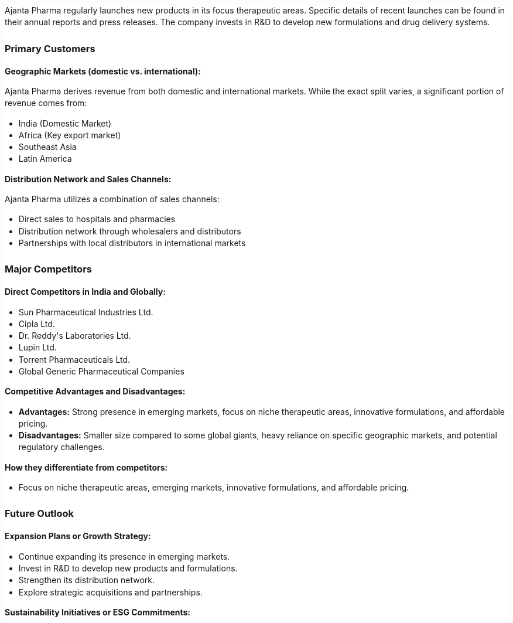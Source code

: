 Ajanta Pharma regularly launches new products in its focus therapeutic areas. Specific details of recent launches can be found in their annual reports and press releases. The company invests in R&D to develop new formulations and drug delivery systems.

### Primary Customers

**Geographic Markets (domestic vs. international):**

Ajanta Pharma derives revenue from both domestic and international markets. While the exact split varies, a significant portion of revenue comes from:

*   India (Domestic Market)
*   Africa (Key export market)
*   Southeast Asia
*   Latin America

**Distribution Network and Sales Channels:**

Ajanta Pharma utilizes a combination of sales channels:

*   Direct sales to hospitals and pharmacies
*   Distribution network through wholesalers and distributors
*   Partnerships with local distributors in international markets

### Major Competitors

**Direct Competitors in India and Globally:**

*   Sun Pharmaceutical Industries Ltd.
*   Cipla Ltd.
*   Dr. Reddy's Laboratories Ltd.
*   Lupin Ltd.
*   Torrent Pharmaceuticals Ltd.
*   Global Generic Pharmaceutical Companies

**Competitive Advantages and Disadvantages:**

*   **Advantages:** Strong presence in emerging markets, focus on niche therapeutic areas, innovative formulations, and affordable pricing.
*   **Disadvantages:** Smaller size compared to some global giants, heavy reliance on specific geographic markets, and potential regulatory challenges.

**How they differentiate from competitors:**

*   Focus on niche therapeutic areas, emerging markets, innovative formulations, and affordable pricing.

### Future Outlook

**Expansion Plans or Growth Strategy:**

*   Continue expanding its presence in emerging markets.
*   Invest in R&D to develop new products and formulations.
*   Strengthen its distribution network.
*   Explore strategic acquisitions and partnerships.

**Sustainability Initiatives or ESG Commitments:**
